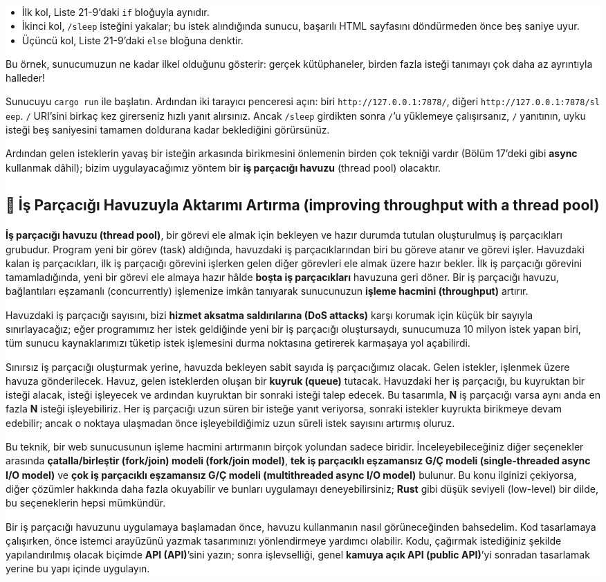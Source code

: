 * İlk kol, Liste 21-9’daki `if` bloğuyla aynıdır.
* İkinci kol, `/sleep` isteğini yakalar; bu istek alındığında sunucu, başarılı HTML sayfasını döndürmeden önce beş saniye uyur.
* Üçüncü kol, Liste 21-9’daki `else` bloğuna denktir.

Bu örnek, sunucumuzun ne kadar ilkel olduğunu gösterir: gerçek kütüphaneler, birden fazla isteği tanımayı çok daha az ayrıntıyla halleder!

Sunucuyu `cargo run` ile başlatın. Ardından iki tarayıcı penceresi açın: biri `http://127.0.0.1:7878/`, diğeri `http://127.0.0.1:7878/sleep`. `/` URI’sini birkaç kez girerseniz hızlı yanıt alırsınız. Ancak `/sleep` girdikten sonra `/`’u yüklemeye çalışırsanız, `/` yanıtının, uyku isteği beş saniyesini tamamen doldurana kadar beklediğini görürsünüz.

Ardından gelen isteklerin yavaş bir isteğin arkasında birikmesini önlemenin birden çok tekniği vardır (Bölüm 17’deki gibi **async** kullanmak dâhil); bizim uygulayacağımız yöntem bir **iş parçacığı havuzu** (thread pool) olacaktır.

## 🚀 İş Parçacığı Havuzuyla Aktarımı Artırma (improving throughput with a thread pool)

**İş parçacığı havuzu (thread pool)**, bir görevi ele almak için bekleyen ve hazır durumda tutulan oluşturulmuş iş parçacıkları grubudur. Program yeni bir görev (task) aldığında, havuzdaki iş parçacıklarından biri bu göreve atanır ve görevi işler. Havuzdaki kalan iş parçacıkları, ilk iş parçacığı görevini işlerken gelen diğer görevleri ele almak üzere hazır bekler. İlk iş parçacığı görevini tamamladığında, yeni bir görevi ele almaya hazır hâlde **boşta iş parçacıkları** havuzuna geri döner. Bir iş parçacığı havuzu, bağlantıları eşzamanlı (concurrently) işlemenize imkân tanıyarak sunucunuzun **işleme hacmini (throughput)** artırır.

Havuzdaki iş parçacığı sayısını, bizi **hizmet aksatma saldırılarına (DoS attacks)** karşı korumak için küçük bir sayıyla sınırlayacağız; eğer programımız her istek geldiğinde yeni bir iş parçacığı oluştursaydı, sunucumuza 10 milyon istek yapan biri, tüm sunucu kaynaklarımızı tüketip istek işlemesini durma noktasına getirerek karmaşaya yol açabilirdi.

Sınırsız iş parçacığı oluşturmak yerine, havuzda bekleyen sabit sayıda iş parçacığımız olacak. Gelen istekler, işlenmek üzere havuza gönderilecek. Havuz, gelen isteklerden oluşan bir **kuyruk (queue)** tutacak. Havuzdaki her iş parçacığı, bu kuyruktan bir isteği alacak, isteği işleyecek ve ardından kuyruktan bir sonraki isteği talep edecek. Bu tasarımla, **N** iş parçacığı varsa aynı anda en fazla **N** isteği işleyebiliriz. Her iş parçacığı uzun süren bir isteğe yanıt veriyorsa, sonraki istekler kuyrukta birikmeye devam edebilir; ancak o noktaya ulaşmadan önce işleyebildiğimiz uzun süreli istek sayısını artırmış oluruz.

Bu teknik, bir web sunucusunun işleme hacmini artırmanın birçok yolundan sadece biridir. İnceleyebileceğiniz diğer seçenekler arasında **çatalla/birleştir (fork/join) modeli (fork/join model)**, **tek iş parçacıklı eşzamansız G/Ç modeli (single-threaded async I/O model)** ve **çok iş parçacıklı eşzamansız G/Ç modeli (multithreaded async I/O model)** bulunur. Bu konu ilginizi çekiyorsa, diğer çözümler hakkında daha fazla okuyabilir ve bunları uygulamayı deneyebilirsiniz; **Rust** gibi düşük seviyeli (low-level) bir dilde, bu seçeneklerin hepsi mümkündür.

Bir iş parçacığı havuzunu uygulamaya başlamadan önce, havuzu kullanmanın nasıl görüneceğinden bahsedelim. Kod tasarlamaya çalışırken, önce istemci arayüzünü yazmak tasarımınızı yönlendirmeye yardımcı olabilir. Kodu, çağırmak istediğiniz şekilde yapılandırılmış olacak biçimde **API (API)**’sini yazın; sonra işlevselliği, genel **kamuya açık API (public API)**’yi sonradan tasarlamak yerine bu yapı içinde uygulayın.
